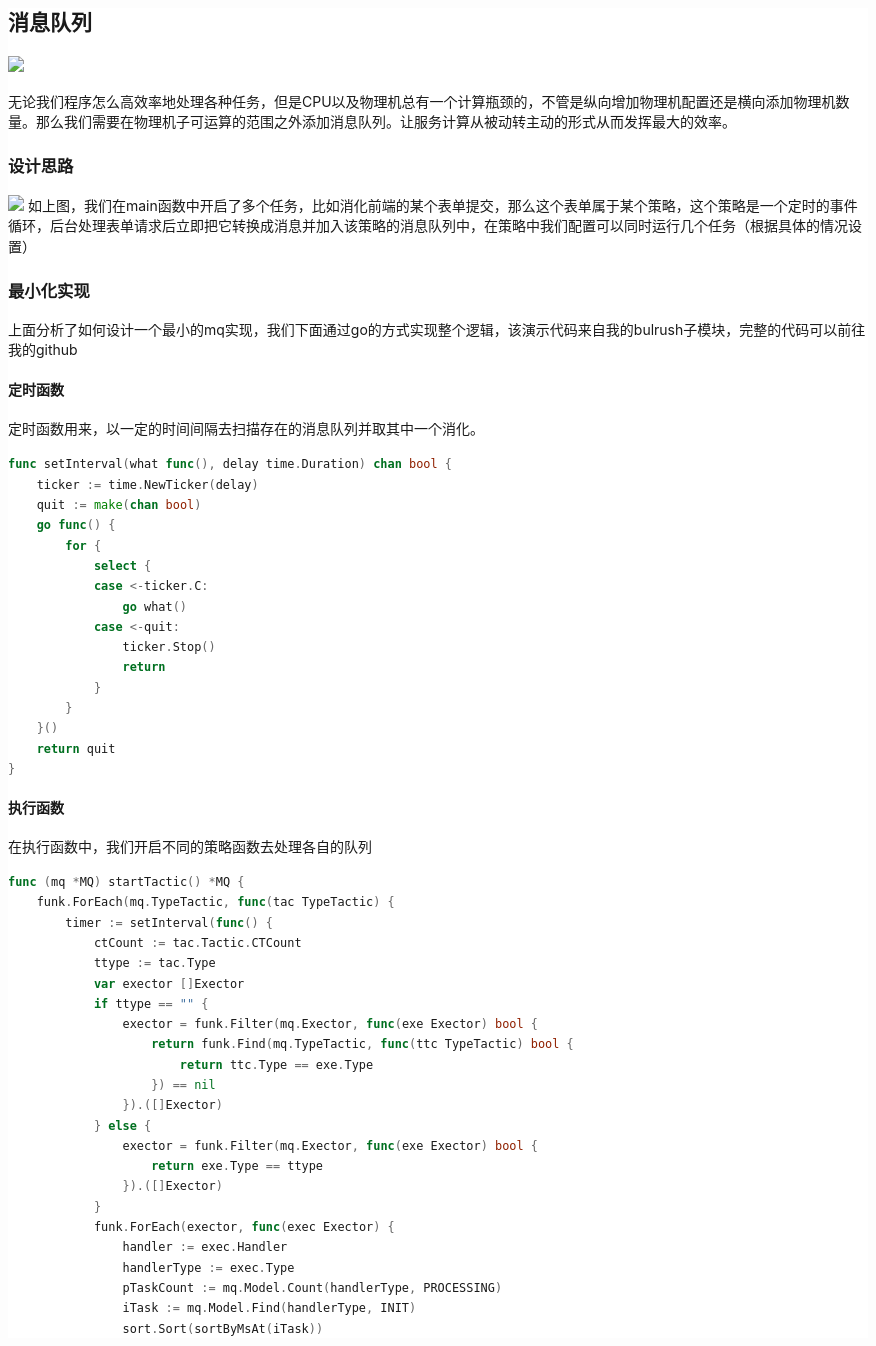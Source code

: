 ## 消息队列
![](/images/go-promise/queue.svg)

无论我们程序怎么高效率地处理各种任务，但是CPU以及物理机总有一个计算瓶颈的，不管是纵向增加物理机配置还是横向添加物理机数量。那么我们需要在物理机子可运算的范围之外添加消息队列。让服务计算从被动转主动的形式从而发挥最大的效率。

### 设计思路
![](/images/go-promise/event.png
)
如上图，我们在main函数中开启了多个任务，比如消化前端的某个表单提交，那么这个表单属于某个策略，这个策略是一个定时的事件循环，后台处理表单请求后立即把它转换成消息并加入该策略的消息队列中，在策略中我们配置可以同时运行几个任务（根据具体的情况设置）

### 最小化实现
上面分析了如何设计一个最小的mq实现，我们下面通过go的方式实现整个逻辑，该演示代码来自我的bulrush子模块，完整的代码可以前往我的github

#### 定时函数
定时函数用来，以一定的时间间隔去扫描存在的消息队列并取其中一个消化。
```go
func setInterval(what func(), delay time.Duration) chan bool {
	ticker := time.NewTicker(delay)
	quit := make(chan bool)
	go func() {
		for {
			select {
			case <-ticker.C:
				go what()
			case <-quit:
				ticker.Stop()
				return
			}
		}
	}()
	return quit
}
```

#### 执行函数
在执行函数中，我们开启不同的策略函数去处理各自的队列
```go
func (mq *MQ) startTactic() *MQ {
	funk.ForEach(mq.TypeTactic, func(tac TypeTactic) {
		timer := setInterval(func() {
			ctCount := tac.Tactic.CTCount
			ttype := tac.Type
			var exector []Exector
			if ttype == "" {
				exector = funk.Filter(mq.Exector, func(exe Exector) bool {
					return funk.Find(mq.TypeTactic, func(ttc TypeTactic) bool {
						return ttc.Type == exe.Type
					}) == nil
				}).([]Exector)
			} else {
				exector = funk.Filter(mq.Exector, func(exe Exector) bool {
					return exe.Type == ttype
				}).([]Exector)
			}
			funk.ForEach(exector, func(exec Exector) {
				handler := exec.Handler
				handlerType := exec.Type
				pTaskCount := mq.Model.Count(handlerType, PROCESSING)
				iTask := mq.Model.Find(handlerType, INIT)
				sort.Sort(sortByMsAt(iTask))
```